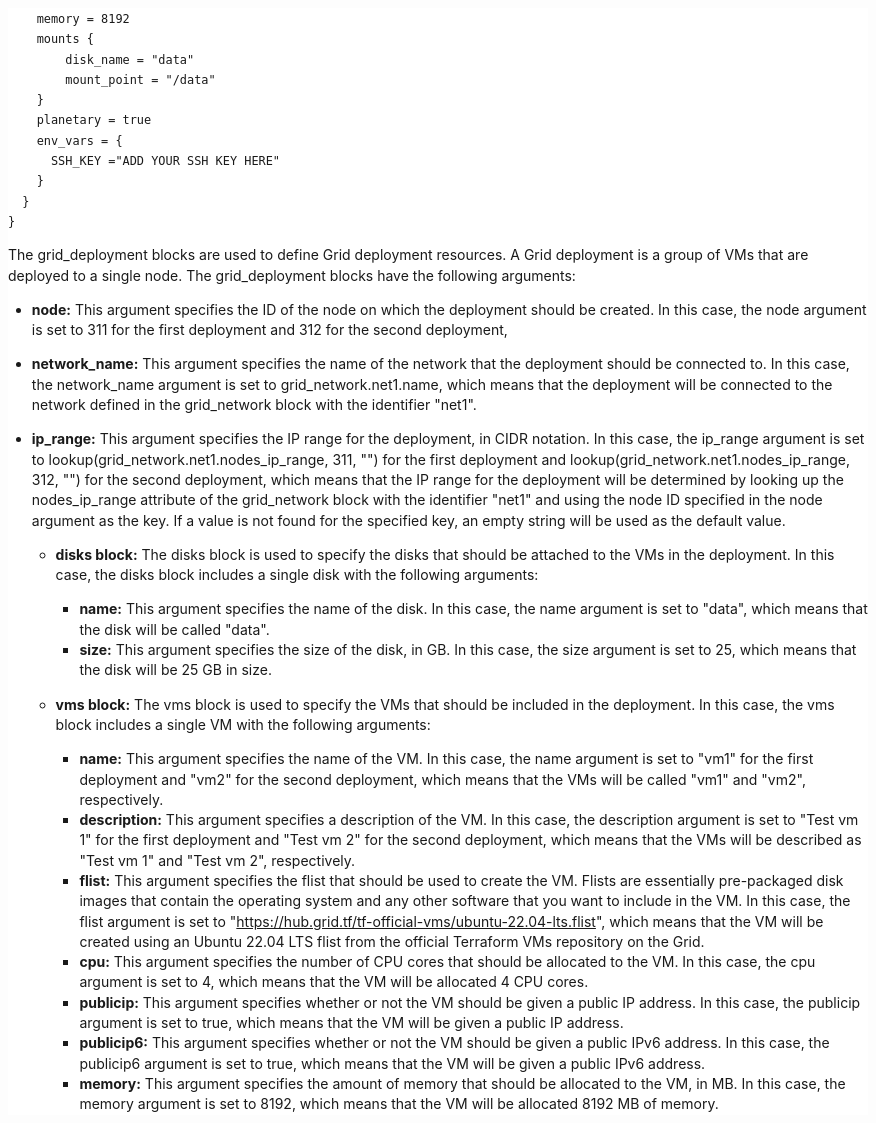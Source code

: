 ```
    memory = 8192
    mounts {
        disk_name = "data"
        mount_point = "/data"
    }
    planetary = true
    env_vars = {
      SSH_KEY ="ADD YOUR SSH KEY HERE"
    }
  }
}
```

 The grid_deployment blocks are used to define Grid deployment resources. A Grid deployment is a group of VMs that are deployed to a single node. The grid_deployment blocks have the following arguments:
- **node:** This argument specifies the ID of the node on which the deployment should be created. In this case, the node argument is set to 311 for the first deployment and 312 for the second deployment,
- **network_name:** This argument specifies the name of the network that the deployment should be connected to. In this case, the network_name argument is set to grid_network.net1.name, which means that the deployment will be connected to the network defined in the grid_network block with the identifier "net1".
- **ip_range:** This argument specifies the IP range for the deployment, in CIDR notation. In this case, the ip_range argument is set to lookup(grid_network.net1.nodes_ip_range, 311, "") for the first deployment and lookup(grid_network.net1.nodes_ip_range, 312, "") for the second deployment, which means that the IP range for the deployment will be determined by looking up the nodes_ip_range attribute of the grid_network block with the identifier "net1" and using the node ID specified in the node argument as the key. If a value is not found for the specified key, an empty string will be used as the default value.

	- **disks block:** The disks block is used to specify the disks that should be attached to the VMs in the deployment. In this case, the disks block includes a single disk with the following arguments:

		- **name:** This argument specifies the name of the disk. In this case, the name argument is set to "data", which means that the disk will be called "data".
		- **size:** This argument specifies the size of the disk, in GB. In this case, the size argument is set to 25, which means that the disk will be 25 GB in size.
	- **vms block:** The vms block is used to specify the VMs that should be included in the deployment. In this case, the vms block includes a single VM with the following arguments:
		- **name:** This argument specifies the name of the VM. In this case, the name argument is set to "vm1" for the first deployment and "vm2" for the second deployment, which means that the VMs will be called "vm1" and "vm2", respectively.
		- **description:** This argument specifies a description of the VM. In this case, the description argument is set to "Test vm 1" for the first deployment and "Test vm 2" for the second deployment, which means that the VMs will be described as "Test vm 1" and "Test vm 2", respectively.
		- **flist:** This argument specifies the flist that should be used to create the VM. Flists are essentially pre-packaged disk images that contain the operating system and any other software that you want to include in the VM. In this case, the flist argument is set to "https://hub.grid.tf/tf-official-vms/ubuntu-22.04-lts.flist", which means that the VM will be created using an Ubuntu 22.04 LTS flist from the official Terraform VMs repository on the Grid.
		- **cpu:** This argument specifies the number of CPU cores that should be allocated to the VM. In this case, the cpu argument is set to 4, which means that the VM will be allocated 4 CPU cores.
		- **publicip:** This argument specifies whether or not the VM should be given a public IP address. In this case, the publicip argument is set to true, which means that the VM will be given a public IP address.
		- **publicip6:** This argument specifies whether or not the VM should be given a public IPv6 address. In this case, the publicip6 argument is set to true, which means that the VM will be given a public IPv6 address.
		- **memory:** This argument specifies the amount of memory that should be allocated to the VM, in MB. In this case, the memory argument is set to 8192, which means that the VM will be allocated 8192 MB of memory.
					